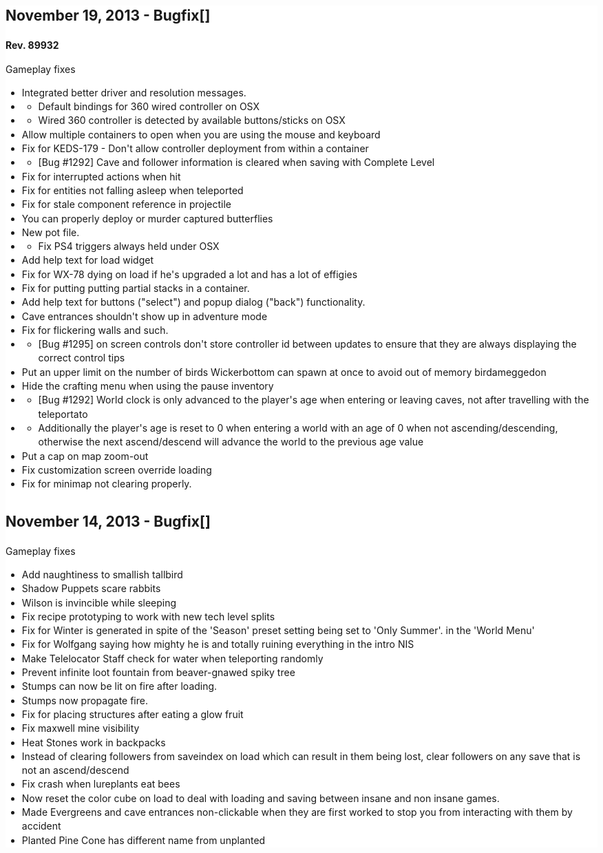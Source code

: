 ## November 19, 2013 - Bugfix[]

**Rev. 89932**

Gameplay fixes

* Integrated better driver and resolution messages.
* - Default bindings for 360 wired controller on OSX
* - Wired 360 controller is detected by available buttons/sticks on OSX
* Allow multiple containers to open when you are using the mouse and keyboard
* Fix for KEDS-179 - Don't allow controller deployment from within a container
* - [Bug #1292] Cave and follower information is cleared when saving with Complete Level
* Fix for interrupted actions when hit
* Fix for entities not falling asleep when teleported
* Fix for stale component reference in projectile
* You can properly deploy or murder captured butterflies
* New pot file.
* - Fix PS4 triggers always held under OSX
* Add help text for load widget
* Fix for WX-78 dying on load if he's upgraded a lot and has a lot of effigies
* Fix for putting putting partial stacks in a container.
* Add help text for buttons ("select") and popup dialog ("back") functionality.
* Cave entrances shouldn't show up in adventure mode
* Fix for flickering walls and such.
* - [Bug #1295] on screen controls don't store controller id between updates to ensure that they are always displaying the correct control tips
* Put an upper limit on the number of birds Wickerbottom can spawn at once to avoid out of memory birdameggedon
* Hide the crafting menu when using the pause inventory
* - [Bug #1292] World clock is only advanced to the player's age when entering or leaving caves, not after travelling with the teleportato
* - Additionally the player's age is reset to 0 when entering a world with an age of 0 when not ascending/descending, otherwise the next ascend/descend will advance the world to the previous age value
* Put a cap on map zoom-out
* Fix customization screen override loading
* Fix for minimap not clearing properly.

## November 14, 2013 - Bugfix[]

Gameplay fixes

* Add naughtiness to smallish tallbird
* Shadow Puppets scare rabbits
* Wilson is invincible while sleeping
* Fix recipe prototyping to work with new tech level splits
* Fix for Winter is generated in spite of the 'Season' preset setting being set to 'Only Summer'. in the 'World Menu'
* Fix for Wolfgang saying how mighty he is and totally ruining everything in the intro NIS
* Make Telelocator Staff check for water when teleporting randomly
* Prevent infinite loot fountain from beaver-gnawed spiky tree
* Stumps can now be lit on fire after loading.
* Stumps now propagate fire.
* Fix for placing structures after eating a glow fruit
* Fix maxwell mine visibility
* Heat Stones work in backpacks
* Instead of clearing followers from saveindex on load which can result in them being lost, clear followers on any save that is not an ascend/descend
* Fix crash when lureplants eat bees
* Now reset the color cube on load to deal with loading and saving between insane and non insane games.
* Made Evergreens and cave entrances non-clickable when they are first worked to stop you from interacting with them by accident
* Planted Pine Cone has different name from unplanted
